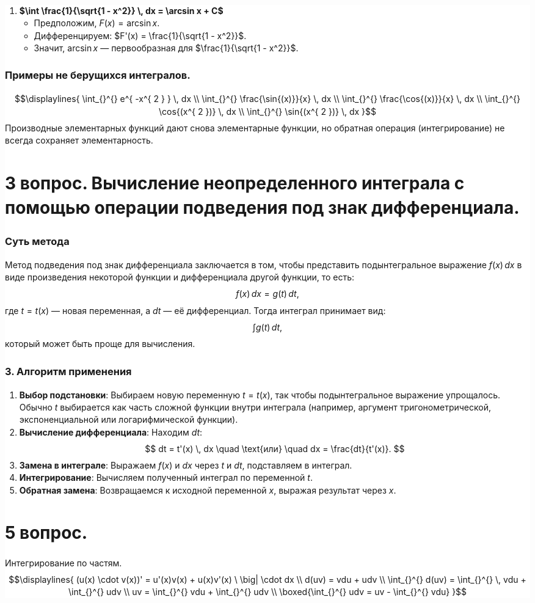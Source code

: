 1. **$\int \frac{1}{\sqrt{1 - x^2}} \, dx = \arcsin x + C$**  
   - Предположим, $F(x) = \arcsin x$.  
   - Дифференцируем: $F'(x) = \frac{1}{\sqrt{1 - x^2}}$.  
   - Значит, $\arcsin x$ — первообразная для $\frac{1}{\sqrt{1 - x^2}}$.

### Примеры не берущихся интегралов.
$$\displaylines{
\int_{}^{} e^{ -x^{ 2 } } \, dx \\
\int_{}^{} \frac{\sin{(x)}}{x} \, dx \\
\int_{}^{} \frac{\cos{(x)}}{x} \, dx \\
\int_{}^{} \cos{(x^{ 2 })} \, dx \\
\int_{}^{} \sin{(x^{ 2 })} \, dx
}$$
Производные элементарных функций дают снова элементарные функции, но обратная операция (интегрирование) не всегда сохраняет элементарность.


# 3 вопрос. Вычисление неопределенного интеграла с помощью операции подведения под знак дифференциала.

### Суть метода
Метод подведения под знак дифференциала заключается в том, чтобы представить подынтегральное выражение $f(x) \, dx$ в виде произведения некоторой функции и дифференциала другой функции, то есть:
$$
f(x) \, dx = g(t) \, dt,
$$
где $t = t(x)$ — новая переменная, а $dt$ — её дифференциал. Тогда интеграл принимает вид:
$$
\int g(t) \, dt,
$$
который может быть проще для вычисления.

### 3. Алгоритм применения
1. **Выбор подстановки**: Выбираем новую переменную $t = t(x)$, так чтобы подынтегральное выражение упрощалось. Обычно $t$ выбирается как часть сложной функции внутри интеграла (например, аргумент тригонометрической, экспоненциальной или логарифмической функции).
2. **Вычисление дифференциала**: Находим $dt$:
   $$
   dt = t'(x) \, dx \quad \text{или} \quad dx = \frac{dt}{t'(x)}.
   $$
3. **Замена в интеграле**: Выражаем $f(x)$ и $dx$ через $t$ и $dt$, подставляем в интеграл.
4. **Интегрирование**: Вычисляем полученный интеграл по переменной $t$.
5. **Обратная замена**: Возвращаемся к исходной переменной $x$, выражая результат через $x$.

# 5 вопрос.
Интегрирование по частям.
$$\displaylines{
(u(x) \cdot v(x))' = u'(x)v(x) + u(x)v'(x) \ \big| \cdot  dx \\
d(uv) = vdu + udv \\
\int_{}^{} d(uv) = \int_{}^{}  \, vdu + \int_{}^{} udv \\
uv = \int_{}^{} vdu + \int_{}^{}  udv \\
\boxed{\int_{}^{} udv = uv - \int_{}^{} vdu}  
}$$
